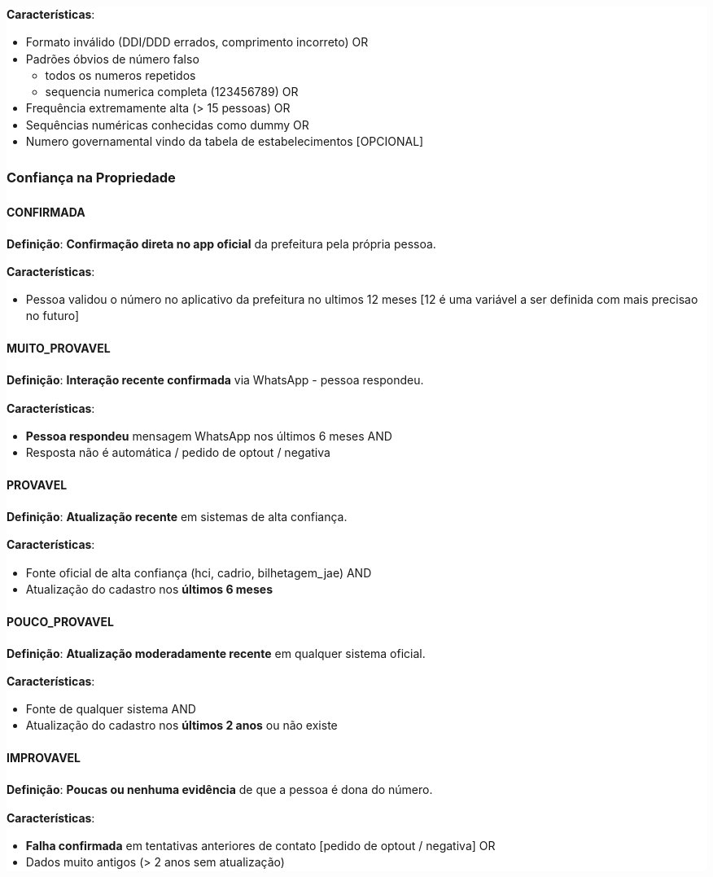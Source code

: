 **Características**:
- Formato inválido (DDI/DDD errados, comprimento incorreto)
OR
- Padrões óbvios de número falso 
  - todos os numeros repetidos
  - sequencia numerica completa (123456789)
OR
- Frequência extremamente alta (> 15 pessoas)
OR
- Sequências numéricas conhecidas como dummy
OR 
- Numero governamental vindo da tabela de estabelecimentos [OPCIONAL]


### Confiança na Propriedade

#### CONFIRMADA
**Definição**: **Confirmação direta no app oficial** da prefeitura pela própria pessoa.

**Características**:
- Pessoa validou o número no aplicativo da prefeitura no ultimos 12 meses [12 é uma variável a ser definida com mais precisao no futuro]


#### MUITO_PROVAVEL
**Definição**: **Interação recente confirmada** via WhatsApp - pessoa respondeu.

**Características**:
- **Pessoa respondeu** mensagem WhatsApp nos últimos 6 meses
AND
- Resposta não é automática / pedido de optout / negativa


#### PROVAVEL  
**Definição**: **Atualização recente** em sistemas de alta confiança.

**Características**:
- Fonte oficial de alta confiança (hci, cadrio, bilhetagem_jae) 
AND
- Atualização do cadastro nos **últimos 6 meses**

#### POUCO_PROVAVEL
**Definição**: **Atualização moderadamente recente** em qualquer sistema oficial.

**Características**:
- Fonte de qualquer sistema 
AND
- Atualização do cadastro nos **últimos 2 anos** ou não existe

#### IMPROVAVEL
**Definição**: **Poucas ou nenhuma evidência** de que a pessoa é dona do número.

**Características**:
- **Falha confirmada** em tentativas anteriores de contato [pedido de optout / negativa]
OR
- Dados muito antigos (> 2 anos sem atualização)
